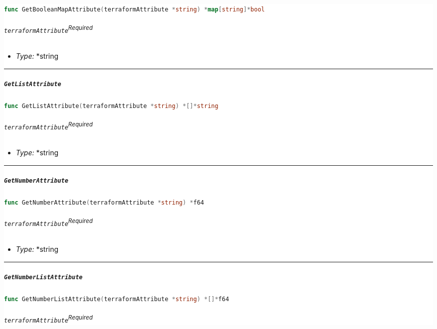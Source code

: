 ```go
func GetBooleanMapAttribute(terraformAttribute *string) *map[string]*bool
```

###### `terraformAttribute`<sup>Required</sup> <a name="terraformAttribute" id="rhizo-co-terraform-provider-oci.dataOciJmsJavaFamily.DataOciJmsJavaFamily.getBooleanMapAttribute.parameter.terraformAttribute"></a>

- *Type:* *string

---

##### `GetListAttribute` <a name="GetListAttribute" id="rhizo-co-terraform-provider-oci.dataOciJmsJavaFamily.DataOciJmsJavaFamily.getListAttribute"></a>

```go
func GetListAttribute(terraformAttribute *string) *[]*string
```

###### `terraformAttribute`<sup>Required</sup> <a name="terraformAttribute" id="rhizo-co-terraform-provider-oci.dataOciJmsJavaFamily.DataOciJmsJavaFamily.getListAttribute.parameter.terraformAttribute"></a>

- *Type:* *string

---

##### `GetNumberAttribute` <a name="GetNumberAttribute" id="rhizo-co-terraform-provider-oci.dataOciJmsJavaFamily.DataOciJmsJavaFamily.getNumberAttribute"></a>

```go
func GetNumberAttribute(terraformAttribute *string) *f64
```

###### `terraformAttribute`<sup>Required</sup> <a name="terraformAttribute" id="rhizo-co-terraform-provider-oci.dataOciJmsJavaFamily.DataOciJmsJavaFamily.getNumberAttribute.parameter.terraformAttribute"></a>

- *Type:* *string

---

##### `GetNumberListAttribute` <a name="GetNumberListAttribute" id="rhizo-co-terraform-provider-oci.dataOciJmsJavaFamily.DataOciJmsJavaFamily.getNumberListAttribute"></a>

```go
func GetNumberListAttribute(terraformAttribute *string) *[]*f64
```

###### `terraformAttribute`<sup>Required</sup> <a name="terraformAttribute" id="rhizo-co-terraform-provider-oci.dataOciJmsJavaFamily.DataOciJmsJavaFamily.getNumberListAttribute.parameter.terraformAttribute"></a>
